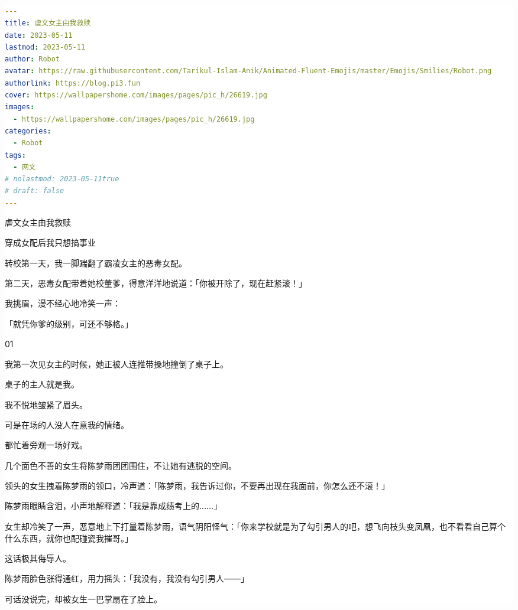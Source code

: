 ```yaml
---
title: 虐文女主由我救赎
date: 2023-05-11
lastmod: 2023-05-11
author: Robot
avatar: https://raw.githubusercontent.com/Tarikul-Islam-Anik/Animated-Fluent-Emojis/master/Emojis/Smilies/Robot.png
authorlink: https://blog.pi3.fun
cover: https://wallpapershome.com/images/pages/pic_h/26619.jpg
images:
  - https://wallpapershome.com/images/pages/pic_h/26619.jpg
categories:
  - Robot
tags:
  - 网文
# nolastmod: 2023-05-11true
# draft: false
---
```




虐文女主由我救赎

穿成女配后我只想搞事业

转校第一天，我一脚踹翻了霸凌女主的恶毒女配。

第二天，恶毒女配带着她校董爹，得意洋洋地说道：「你被开除了，现在赶紧滚！」

我挑眉，漫不经心地冷笑一声：

「就凭你爹的级别，可还不够格。」

01

我第一次见女主的时候，她正被人连推带搡地撞倒了桌子上。

桌子的主人就是我。

我不悦地皱紧了眉头。

可是在场的人没人在意我的情绪。

都忙着旁观一场好戏。

几个面色不善的女生将陈梦雨团团围住，不让她有逃脱的空间。

领头的女生拽着陈梦雨的领口，冷声道：「陈梦雨，我告诉过你，不要再出现在我面前，你怎么还不滚！」

陈梦雨眼睛含泪，小声地解释道：「我是靠成绩考上的……」

女生却冷笑了一声，恶意地上下打量着陈梦雨，语气阴阳怪气：「你来学校就是为了勾引男人的吧，想飞向枝头变凤凰，也不看看自己算个什么东西，就你也配碰瓷我摧哥。」

这话极其侮辱人。

陈梦雨脸色涨得通红，用力摇头：「我没有，我没有勾引男人——」

可话没说完，却被女生一巴掌扇在了脸上。
